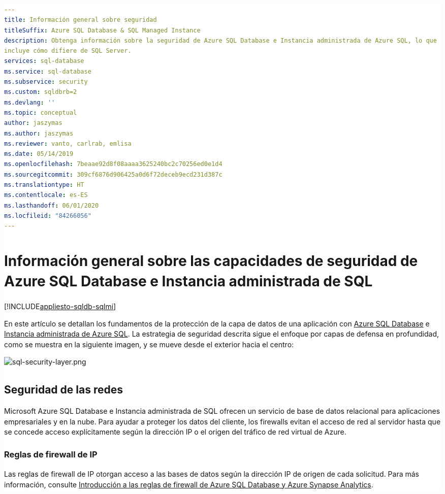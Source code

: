 ```yaml
---
title: Información general sobre seguridad
titleSuffix: Azure SQL Database & SQL Managed Instance
description: Obtenga información sobre la seguridad de Azure SQL Database e Instancia administrada de Azure SQL, lo que incluye cómo difiere de SQL Server.
services: sql-database
ms.service: sql-database
ms.subservice: security
ms.custom: sqldbrb=2
ms.devlang: ''
ms.topic: conceptual
author: jaszymas
ms.author: jaszymas
ms.reviewer: vanto, carlrab, emlisa
ms.date: 05/14/2019
ms.openlocfilehash: 7beaae92d8f08aaaa3625240bc2c70256ed0e1d4
ms.sourcegitcommit: 309cf6876d906425a0d6f72deceb9ecd231d387c
ms.translationtype: HT
ms.contentlocale: es-ES
ms.lasthandoff: 06/01/2020
ms.locfileid: "84266056"
---
```

# <a name="an-overview-of-azure-sql-database--sql-managed-instance-security-capabilities"></a>Información general sobre las capacidades de seguridad de Azure SQL Database e Instancia administrada de SQL

[!INCLUDE[appliesto-sqldb-sqlmi](../includes/appliesto-sqldb-sqlmi.md)]

En este artículo se detallan los fundamentos de la protección de la capa de datos de una aplicación con [Azure SQL Database](sql-database-paas-overview.md) e [Instancia administrada de Azure SQL](../managed-instance/sql-managed-instance-paas-overview.md). La estrategia de seguridad descrita sigue el enfoque por capas de defensa en profundidad, como se muestra en la siguiente imagen, y se mueve desde el exterior hacia el centro:

![sql-security-layer.png](./media/security-overview/sql-security-layer.png)

## <a name="network-security"></a>Seguridad de las redes

Microsoft Azure SQL Database e Instancia administrada de SQL ofrecen un servicio de base de datos relacional para aplicaciones empresariales y en la nube. Para ayudar a proteger los datos del cliente, los firewalls evitan el acceso de red al servidor hasta que se concede acceso explícitamente según la dirección IP o el origen del tráfico de red virtual de Azure.

### <a name="ip-firewall-rules"></a>Reglas de firewall de IP

Las reglas de firewall de IP otorgan acceso a las bases de datos según la dirección IP de origen de cada solicitud. Para más información, consulte [Introducción a las reglas de firewall de Azure SQL Database y Azure Synapse Analytics](firewall-configure.md).
